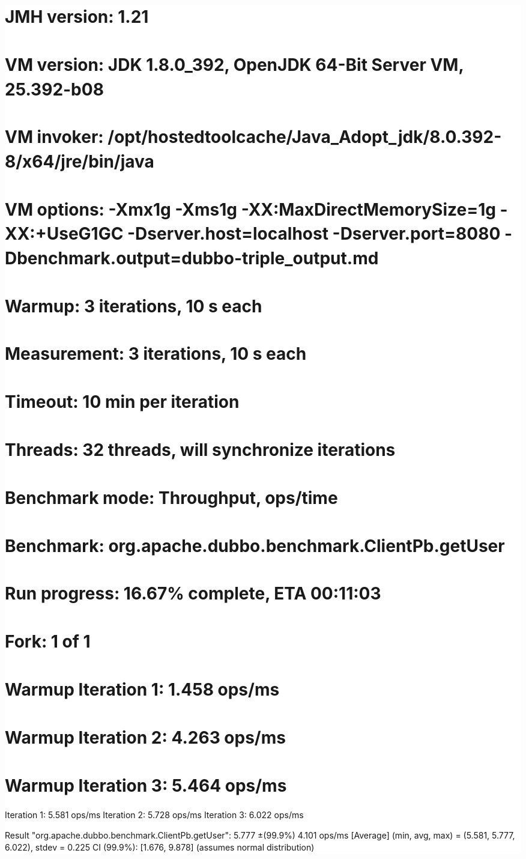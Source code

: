 
# JMH version: 1.21
# VM version: JDK 1.8.0_392, OpenJDK 64-Bit Server VM, 25.392-b08
# VM invoker: /opt/hostedtoolcache/Java_Adopt_jdk/8.0.392-8/x64/jre/bin/java
# VM options: -Xmx1g -Xms1g -XX:MaxDirectMemorySize=1g -XX:+UseG1GC -Dserver.host=localhost -Dserver.port=8080 -Dbenchmark.output=dubbo-triple_output.md
# Warmup: 3 iterations, 10 s each
# Measurement: 3 iterations, 10 s each
# Timeout: 10 min per iteration
# Threads: 32 threads, will synchronize iterations
# Benchmark mode: Throughput, ops/time
# Benchmark: org.apache.dubbo.benchmark.ClientPb.getUser

# Run progress: 16.67% complete, ETA 00:11:03
# Fork: 1 of 1
# Warmup Iteration   1: 1.458 ops/ms
# Warmup Iteration   2: 4.263 ops/ms
# Warmup Iteration   3: 5.464 ops/ms
Iteration   1: 5.581 ops/ms
Iteration   2: 5.728 ops/ms
Iteration   3: 6.022 ops/ms


Result "org.apache.dubbo.benchmark.ClientPb.getUser":
  5.777 ±(99.9%) 4.101 ops/ms [Average]
  (min, avg, max) = (5.581, 5.777, 6.022), stdev = 0.225
  CI (99.9%): [1.676, 9.878] (assumes normal distribution)
